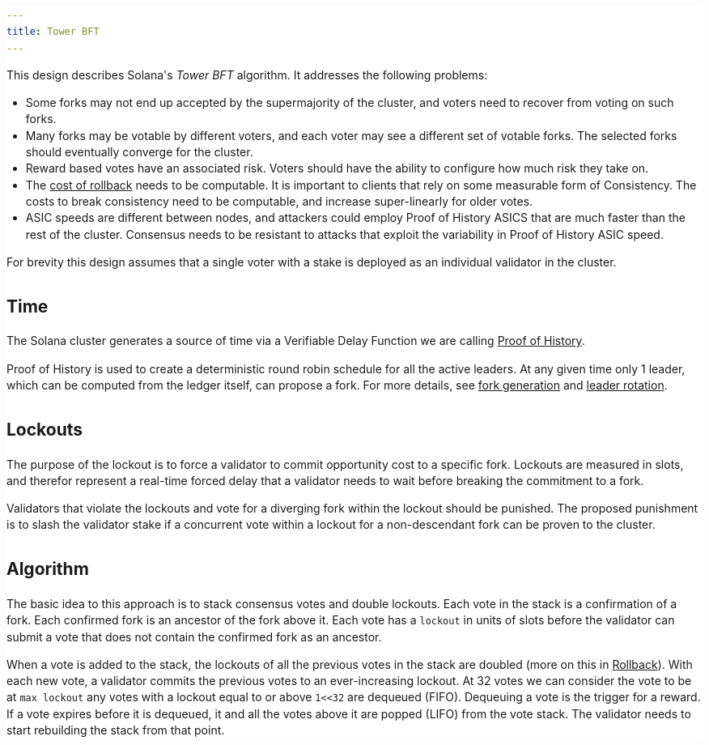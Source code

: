 ```yaml
---
title: Tower BFT
---
```


This design describes Solana's _Tower BFT_ algorithm. It addresses the following problems:

- Some forks may not end up accepted by the supermajority of the cluster, and voters need to recover from voting on such forks.
- Many forks may be votable by different voters, and each voter may see a different set of votable forks. The selected forks should eventually converge for the cluster.
- Reward based votes have an associated risk. Voters should have the ability to configure how much risk they take on.
- The [cost of rollback](tower-bft.md#cost-of-rollback) needs to be computable. It is important to clients that rely on some measurable form of Consistency. The costs to break consistency need to be computable, and increase super-linearly for older votes.
- ASIC speeds are different between nodes, and attackers could employ Proof of History ASICS that are much faster than the rest of the cluster. Consensus needs to be resistant to attacks that exploit the variability in Proof of History ASIC speed.

For brevity this design assumes that a single voter with a stake is deployed as an individual validator in the cluster.

## Time

The Solana cluster generates a source of time via a Verifiable Delay Function we are calling [Proof of History](../cluster/synchronization.md).

Proof of History is used to create a deterministic round robin schedule for all the active leaders. At any given time only 1 leader, which can be computed from the ledger itself, can propose a fork. For more details, see [fork generation](../cluster/fork-generation.md) and [leader rotation](../cluster/leader-rotation.md).

## Lockouts

The purpose of the lockout is to force a validator to commit opportunity cost to a specific fork. Lockouts are measured in slots, and therefor represent a real-time forced delay that a validator needs to wait before breaking the commitment to a fork.

Validators that violate the lockouts and vote for a diverging fork within the lockout should be punished. The proposed punishment is to slash the validator stake if a concurrent vote within a lockout for a non-descendant fork can be proven to the cluster.

## Algorithm

The basic idea to this approach is to stack consensus votes and double lockouts. Each vote in the stack is a confirmation of a fork. Each confirmed fork is an ancestor of the fork above it. Each vote has a `lockout` in units of slots before the validator can submit a vote that does not contain the confirmed fork as an ancestor.

When a vote is added to the stack, the lockouts of all the previous votes in the stack are doubled \(more on this in [Rollback](tower-bft.md#Rollback)\). With each new vote, a validator commits the previous votes to an ever-increasing lockout. At 32 votes we can consider the vote to be at `max lockout` any votes with a lockout equal to or above `1<<32` are dequeued \(FIFO\). Dequeuing a vote is the trigger for a reward. If a vote expires before it is dequeued, it and all the votes above it are popped \(LIFO\) from the vote stack. The validator needs to start rebuilding the stack from that point.
